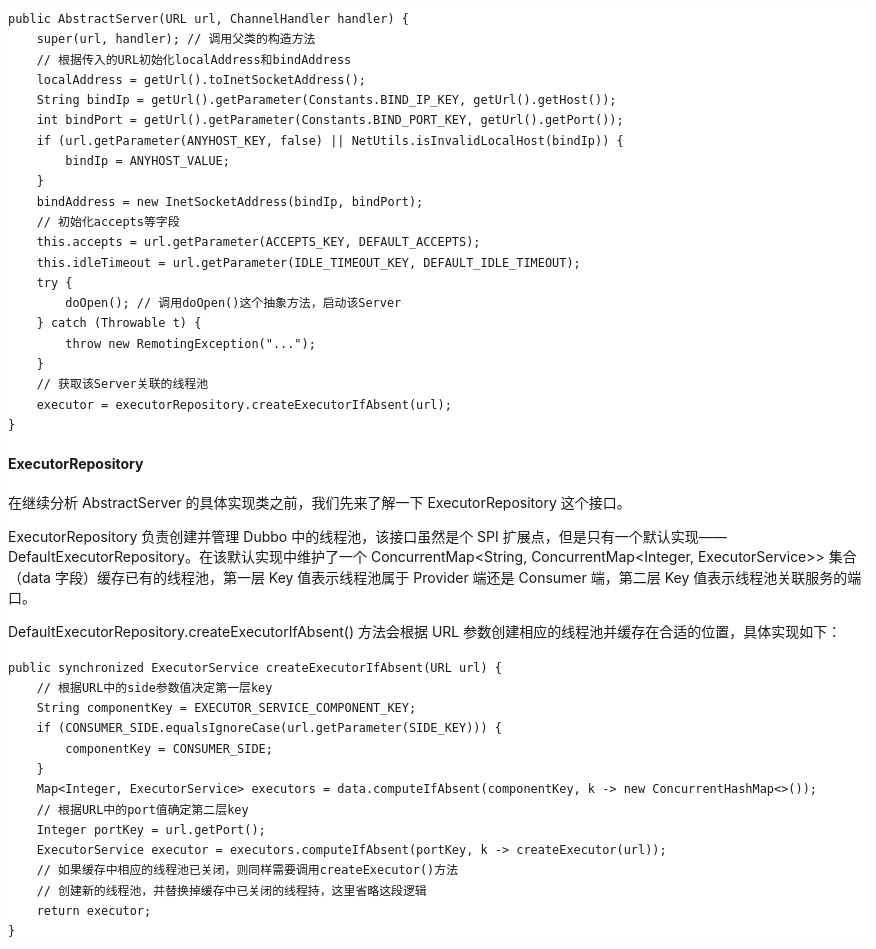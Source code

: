 ```
public AbstractServer(URL url, ChannelHandler handler) {
    super(url, handler); // 调用父类的构造方法
    // 根据传入的URL初始化localAddress和bindAddress
    localAddress = getUrl().toInetSocketAddress();
    String bindIp = getUrl().getParameter(Constants.BIND_IP_KEY, getUrl().getHost());
    int bindPort = getUrl().getParameter(Constants.BIND_PORT_KEY, getUrl().getPort());
    if (url.getParameter(ANYHOST_KEY, false) || NetUtils.isInvalidLocalHost(bindIp)) {
        bindIp = ANYHOST_VALUE;
    }
    bindAddress = new InetSocketAddress(bindIp, bindPort);
    // 初始化accepts等字段
    this.accepts = url.getParameter(ACCEPTS_KEY, DEFAULT_ACCEPTS);
    this.idleTimeout = url.getParameter(IDLE_TIMEOUT_KEY, DEFAULT_IDLE_TIMEOUT);
    try {
        doOpen(); // 调用doOpen()这个抽象方法，启动该Server
    } catch (Throwable t) {
        throw new RemotingException("...");
    }
    // 获取该Server关联的线程池
    executor = executorRepository.createExecutorIfAbsent(url);
}

```

#### ExecutorRepository

在继续分析 AbstractServer 的具体实现类之前，我们先来了解一下 ExecutorRepository 这个接口。

ExecutorRepository 负责创建并管理 Dubbo 中的线程池，该接口虽然是个 SPI 扩展点，但是只有一个默认实现—— DefaultExecutorRepository。在该默认实现中维护了一个 ConcurrentMap<String, ConcurrentMap<Integer, ExecutorService>> 集合（data 字段）缓存已有的线程池，第一层 Key 值表示线程池属于 Provider 端还是 Consumer 端，第二层 Key 值表示线程池关联服务的端口。

DefaultExecutorRepository.createExecutorIfAbsent() 方法会根据 URL 参数创建相应的线程池并缓存在合适的位置，具体实现如下：

```
public synchronized ExecutorService createExecutorIfAbsent(URL url) {
    // 根据URL中的side参数值决定第一层key
    String componentKey = EXECUTOR_SERVICE_COMPONENT_KEY;
    if (CONSUMER_SIDE.equalsIgnoreCase(url.getParameter(SIDE_KEY))) {
        componentKey = CONSUMER_SIDE; 
    }
    Map<Integer, ExecutorService> executors = data.computeIfAbsent(componentKey, k -> new ConcurrentHashMap<>());
    // 根据URL中的port值确定第二层key
    Integer portKey = url.getPort();
    ExecutorService executor = executors.computeIfAbsent(portKey, k -> createExecutor(url));
    // 如果缓存中相应的线程池已关闭，则同样需要调用createExecutor()方法
    // 创建新的线程池，并替换掉缓存中已关闭的线程持，这里省略这段逻辑
    return executor;
}

```
